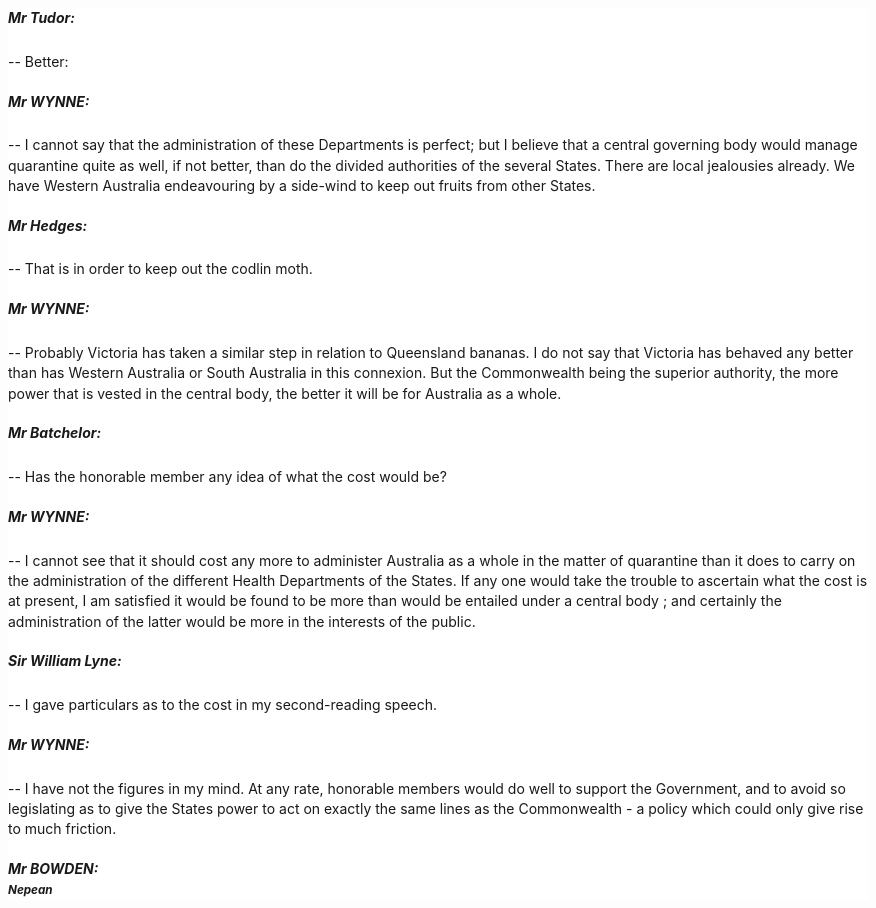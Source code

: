 ##### Mr Tudor:

-- Better: 

##### Mr WYNNE:

-- I cannot say that the administration of these Departments is perfect; but I believe that a central governing body would manage quarantine quite as well, if not better, than do the divided authorities of the several States. There are local jealousies already. We have Western Australia endeavouring by a side-wind to keep out fruits from other States. 

##### Mr Hedges:

-- That is in order to keep out the codlin moth. 

##### Mr WYNNE:

-- Probably Victoria has taken a similar step in relation to Queensland bananas. I do not say that Victoria has behaved any better than has Western Australia or South Australia in this connexion. But the Commonwealth being the superior authority, the more power that is vested in the central body, the better it will be for Australia as a whole. 

##### Mr Batchelor:

-- Has the honorable member any idea of what the cost would be? 

##### Mr WYNNE:

-- I cannot see that it should cost any more to administer Australia as a whole in the matter of quarantine than it does to carry on the administration of the different Health Departments of the States. If any one would take the  trouble to ascertain what the cost is at present, I am satisfied it would be found to be more than would be entailed under a central body ; and certainly the administration of the latter would be more in the interests of the public. 

##### Sir William Lyne:

--  I gave particulars as to the cost in my second-reading speech. 

##### Mr WYNNE:

-- I have not the figures in my mind. At any rate, honorable members would do well to support the Government, and to avoid so legislating as to give the States power to act on exactly the same lines as the Commonwealth - a policy which could only give rise to much friction. 

##### Mr BOWDEN:<br><small class="text-muted">Nepean</small>
